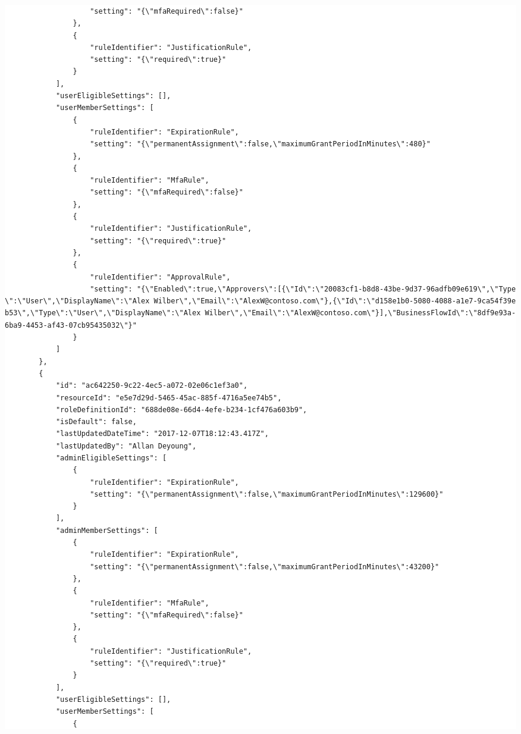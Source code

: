 ```http
                    "setting": "{\"mfaRequired\":false}"
                },
                {
                    "ruleIdentifier": "JustificationRule",
                    "setting": "{\"required\":true}"
                }
            ],
            "userEligibleSettings": [],
            "userMemberSettings": [
                {
                    "ruleIdentifier": "ExpirationRule",
                    "setting": "{\"permanentAssignment\":false,\"maximumGrantPeriodInMinutes\":480}"
                },
                {
                    "ruleIdentifier": "MfaRule",
                    "setting": "{\"mfaRequired\":false}"
                },
                {
                    "ruleIdentifier": "JustificationRule",
                    "setting": "{\"required\":true}"
                },
                {
                    "ruleIdentifier": "ApprovalRule",
                    "setting": "{\"Enabled\":true,\"Approvers\":[{\"Id\":\"20083cf1-b8d8-43be-9d37-96adfb09e619\",\"Type\":\"User\",\"DisplayName\":\"Alex Wilber\",\"Email\":\"AlexW@contoso.com\"},{\"Id\":\"d158e1b0-5080-4088-a1e7-9ca54f39eb53\",\"Type\":\"User\",\"DisplayName\":\"Alex Wilber\",\"Email\":\"AlexW@contoso.com\"}],\"BusinessFlowId\":\"8df9e93a-6ba9-4453-af43-07cb95435032\"}"
                }
            ]
        },
        {
            "id": "ac642250-9c22-4ec5-a072-02e06c1ef3a0",
            "resourceId": "e5e7d29d-5465-45ac-885f-4716a5ee74b5",
            "roleDefinitionId": "688de08e-66d4-4efe-b234-1cf476a603b9",
            "isDefault": false,
            "lastUpdatedDateTime": "2017-12-07T18:12:43.417Z",
            "lastUpdatedBy": "Allan Deyoung",
            "adminEligibleSettings": [
                {
                    "ruleIdentifier": "ExpirationRule",
                    "setting": "{\"permanentAssignment\":false,\"maximumGrantPeriodInMinutes\":129600}"
                }
            ],
            "adminMemberSettings": [
                {
                    "ruleIdentifier": "ExpirationRule",
                    "setting": "{\"permanentAssignment\":false,\"maximumGrantPeriodInMinutes\":43200}"
                },
                {
                    "ruleIdentifier": "MfaRule",
                    "setting": "{\"mfaRequired\":false}"
                },
                {
                    "ruleIdentifier": "JustificationRule",
                    "setting": "{\"required\":true}"
                }
            ],
            "userEligibleSettings": [],
            "userMemberSettings": [
                {
```